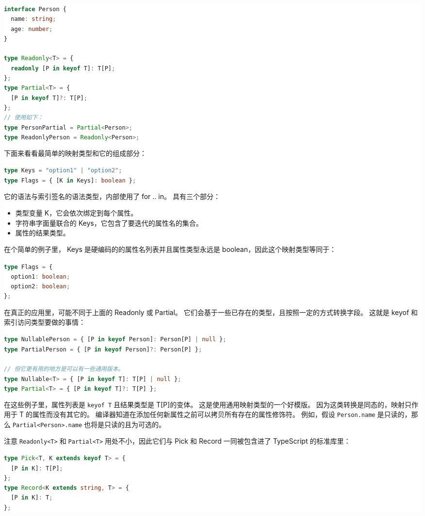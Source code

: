 ```ts
interface Person {
  name: string;
  age: number;
}

type Readonly<T> = {
  readonly [P in keyof T]: T[P];
};
type Partial<T> = {
  [P in keyof T]?: T[P];
};
// 使用如下：
type PersonPartial = Partial<Person>;
type ReadonlyPerson = Readonly<Person>;
```

下面来看看最简单的映射类型和它的组成部分：

```ts
type Keys = "option1" | "option2";
type Flags = { [K in Keys]: boolean };
```

它的语法与索引签名的语法类型，内部使用了 for .. in。 具有三个部分：

- 类型变量 K，它会依次绑定到每个属性。
- 字符串字面量联合的 Keys，它包含了要迭代的属性名的集合。
- 属性的结果类型。

在个简单的例子里， Keys 是硬编码的的属性名列表并且属性类型永远是 boolean，因此这个映射类型等同于：

```ts
type Flags = {
  option1: boolean;
  option2: boolean;
};
```

在真正的应用里，可能不同于上面的 Readonly 或 Partial。 它们会基于一些已存在的类型，且按照一定的方式转换字段。 这就是 keyof 和索引访问类型要做的事情：

```ts
type NullablePerson = { [P in keyof Person]: Person[P] | null };
type PartialPerson = { [P in keyof Person]?: Person[P] };

// 但它更有用的地方是可以有一些通用版本。
type Nullable<T> = { [P in keyof T]: T[P] | null };
type Partial<T> = { [P in keyof T]?: T[P] };
```

在这些例子里，属性列表是 `keyof T` 且结果类型是 T[P]的变体。 这是使用通用映射类型的一个好模版。 因为这类转换是同态的，映射只作用于 T 的属性而没有其它的。 编译器知道在添加任何新属性之前可以拷贝所有存在的属性修饰符。 例如，假设 `Person.name` 是只读的，那么 `Partial<Person>.name` 也将是只读的且为可选的。

注意 `Readonly<T>` 和 `Partial<T>` 用处不小，因此它们与 Pick 和 Record 一同被包含进了 TypeScript 的标准库里：

```ts
type Pick<T, K extends keyof T> = {
  [P in K]: T[P];
};
type Record<K extends string, T> = {
  [P in K]: T;
};
```


  [key: string]: T;